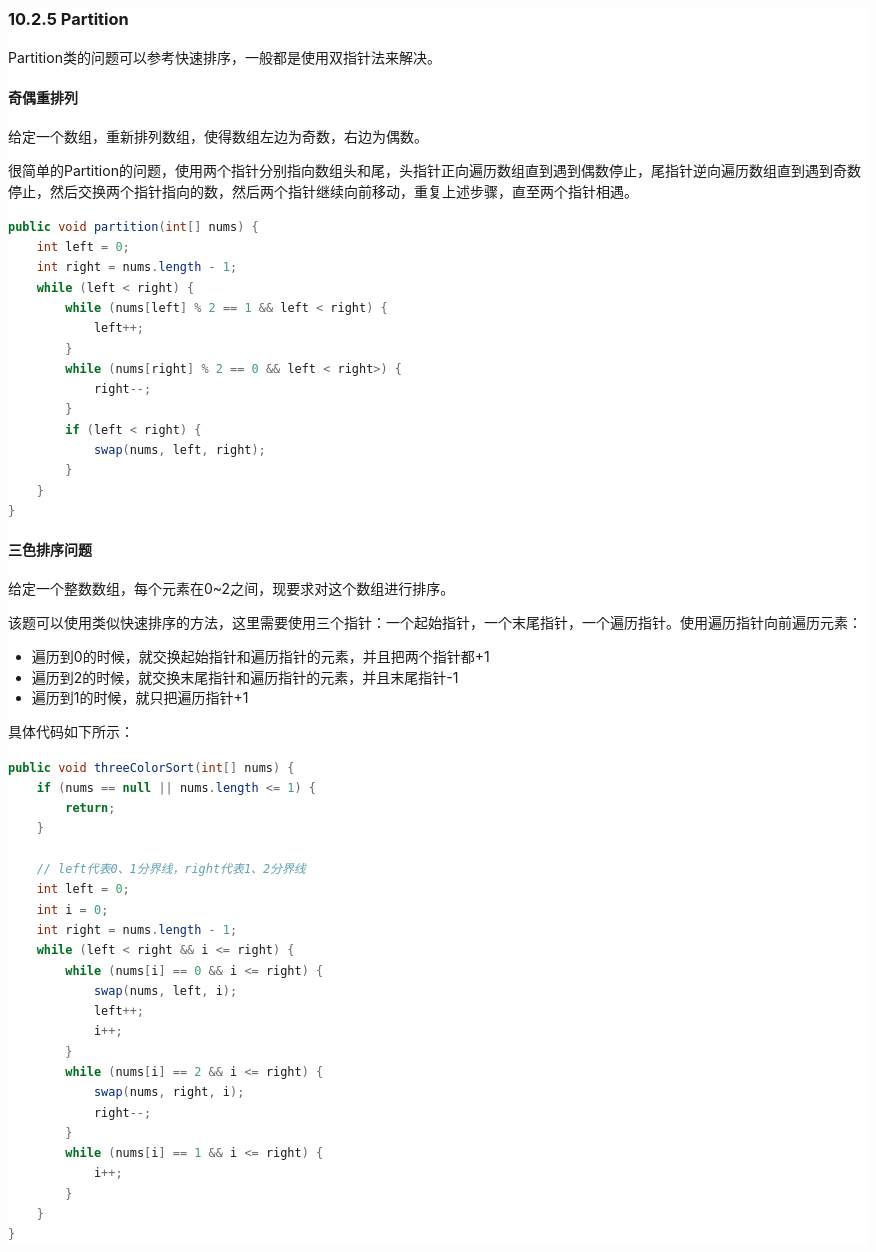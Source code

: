 ### 10.2.5 Partition
Partition类的问题可以参考快速排序，一般都是使用双指针法来解决。

#### 奇偶重排列
给定一个数组，重新排列数组，使得数组左边为奇数，右边为偶数。

很简单的Partition的问题，使用两个指针分别指向数组头和尾，头指针正向遍历数组直到遇到偶数停止，尾指针逆向遍历数组直到遇到奇数停止，然后交换两个指针指向的数，然后两个指针继续向前移动，重复上述步骤，直至两个指针相遇。
```Java
public void partition(int[] nums) {
    int left = 0;
    int right = nums.length - 1;
    while (left < right) {
        while (nums[left] % 2 == 1 && left < right) {
            left++;
        }
        while (nums[right] % 2 == 0 && left < right>) {
            right--;
        }
        if (left < right) {
            swap(nums, left, right);
        }
    }
}
```

#### 三色排序问题
给定一个整数数组，每个元素在0~2之间，现要求对这个数组进行排序。

该题可以使用类似快速排序的方法，这里需要使用三个指针：一个起始指针，一个末尾指针，一个遍历指针。使用遍历指针向前遍历元素：
* 遍历到0的时候，就交换起始指针和遍历指针的元素，并且把两个指针都+1
* 遍历到2的时候，就交换末尾指针和遍历指针的元素，并且末尾指针-1
* 遍历到1的时候，就只把遍历指针+1

具体代码如下所示：
```Java
public void threeColorSort(int[] nums) {
    if (nums == null || nums.length <= 1) {
        return;
    }

    // left代表0、1分界线，right代表1、2分界线
    int left = 0;
    int i = 0;
    int right = nums.length - 1;
    while (left < right && i <= right) {
        while (nums[i] == 0 && i <= right) {
            swap(nums, left, i);
            left++;
            i++;
        }
        while (nums[i] == 2 && i <= right) {
            swap(nums, right, i);
            right--;
        }
        while (nums[i] == 1 && i <= right) {
            i++;
        }
    }
}
```
